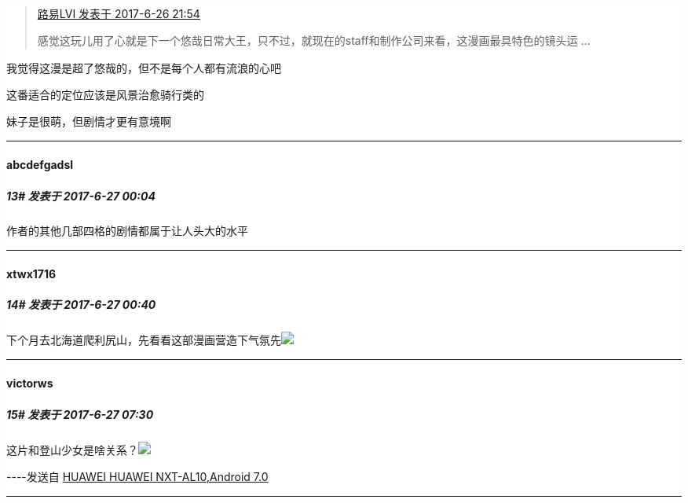

<blockquote><a href="httphttps://bbs.saraba1st.com/2b/forum.php?mod=redirect&amp;goto=findpost&amp;pid=36398861&amp;ptid=1521559" target="_blank">路易LVI 发表于 2017-6-26 21:54</a>

感觉这玩儿用了心就是下一个悠哉日常大王，只不过，就现在的staff和制作公司来看，这漫画最具特色的镜头运 ...</blockquote>
我觉得这漫是超了悠哉的，但不是每个人都有流浪的心吧

这番适合的定位应该是风景治愈骑行类的

妹子是很萌，但剧情才更有意境啊







*****

####  abcdefgadsl  
##### 13#       发表于 2017-6-27 00:04




作者的其他几部四格的剧情都属于让人头大的水平







*****

####  xtwx1716  
##### 14#       发表于 2017-6-27 00:40




下个月去北海道爬利尻山，先看看这部漫画营造下气氛先<img src="https://static.saraba1st.com/image/smiley/face2017/039.png" referrerpolicy="no-referrer">







*****

####  victorws  
##### 15#       发表于 2017-6-27 07:30




这片和登山少女是啥关系？<img src="https://static.saraba1st.com/image/smiley/nq/010.gif" referrerpolicy="no-referrer">


----发送自 [HUAWEI HUAWEI NXT-AL10,Android 7.0](http://stage1.5j4m.com/?1.21)







*****
